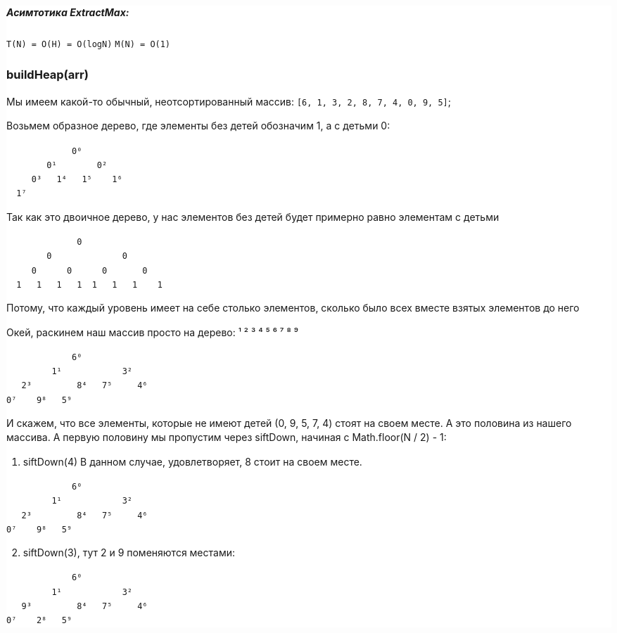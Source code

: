 ##### Асимтотика ExtractMax:
`T(N) = O(H) = O(logN)`
`M(N) = O(1)`

### buildHeap(arr)
Мы имеем какой-то обычный, неотсортированный массив:
`[6, 1, 3, 2, 8, 7, 4, 0, 9, 5]`;

Возьмем образное дерево, где элементы без детей обозначим 1, а с детьми 0:

```
	         0⁰
        0¹        0²
     0³   1⁴   1⁵    1⁶
  1⁷
```

Так как это двоичное дерево, у нас элементов без детей будет примерно равно элементам с детьми

```
	          0
        0              0
     0      0      0       0
  1   1   1   1  1   1   1    1
```
Потому, что каждый уровень имеет на себе столько элементов, сколько было всех вместе взятых элементов до него

Окей, раскинем наш массив просто на дерево:
 ¹ ² ³ ⁴ ⁵ ⁶ ⁷ ⁸ ⁹

```
             6⁰
         1¹            3²
   2³         8⁴   7⁵     4⁶
0⁷    9⁸   5⁹  
```

И скажем, что все элементы, которые не имеют детей (0, 9, 5, 7, 4) стоят на своем месте.
А это половина из нашего массива.
А первую половину мы пропустим через siftDown, начиная с Math.floor(N / 2) - 1:

1. siftDown(4)
В данном случае, удовлетворяет, 8 стоит на своем месте.
```
             6⁰
         1¹            3²
   2³         8⁴   7⁵     4⁶
0⁷    9⁸   5⁹  
```

2. siftDown(3), тут 2 и 9 поменяются местами:
```
             6⁰
         1¹            3²
   9³         8⁴   7⁵     4⁶
0⁷    2⁸   5⁹  
```
